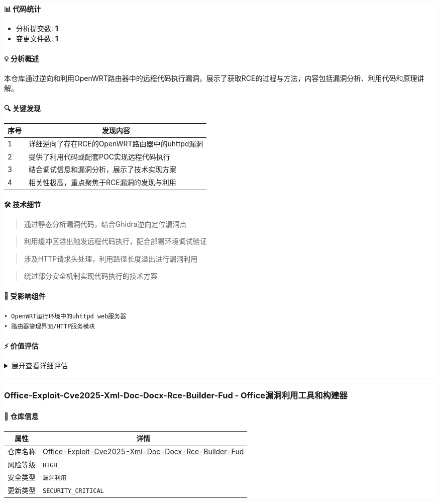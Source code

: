#### 📊 代码统计

- 分析提交数: **1**
- 变更文件数: **1**

#### 💡 分析概述

本仓库通过逆向和利用OpenWRT路由器中的远程代码执行漏洞，展示了获取RCE的过程与方法，内容包括漏洞分析、利用代码和原理讲解。

#### 🔍 关键发现

| 序号 | 发现内容 |
|------|----------|
| 1 | 详细逆向了存在RCE的OpenWRT路由器中的uhttpd漏洞 |
| 2 | 提供了利用代码或配套POC实现远程代码执行 |
| 3 | 结合调试信息和漏洞分析，展示了技术实现方案 |
| 4 | 相关性极高，重点聚焦于RCE漏洞的发现与利用 |

#### 🛠️ 技术细节

> 通过静态分析漏洞代码，结合Ghidra逆向定位漏洞点

> 利用缓冲区溢出触发远程代码执行，配合部署环境调试验证

> 涉及HTTP请求头处理，利用路径长度溢出进行漏洞利用

> 绕过部分安全机制实现代码执行的技术方案


#### 🎯 受影响组件

```
• OpenWRT运行环境中的uhttpd web服务器
• 路由器管理界面/HTTP服务模块
```

#### ⚡ 价值评估

<details><summary>展开查看详细评估</summary></details>

---

### Office-Exploit-Cve2025-Xml-Doc-Docx-Rce-Builder-Fud - Office漏洞利用工具和构建器

#### 📌 仓库信息

| 属性 | 详情 |
|------|------|
| 仓库名称 | [Office-Exploit-Cve2025-Xml-Doc-Docx-Rce-Builder-Fud](https://github.com/Caztemaz/Office-Exploit-Cve2025-Xml-Doc-Docx-Rce-Builder-Fud) |
| 风险等级 | `HIGH` |
| 安全类型 | `漏洞利用` |
| 更新类型 | `SECURITY_CRITICAL` |
